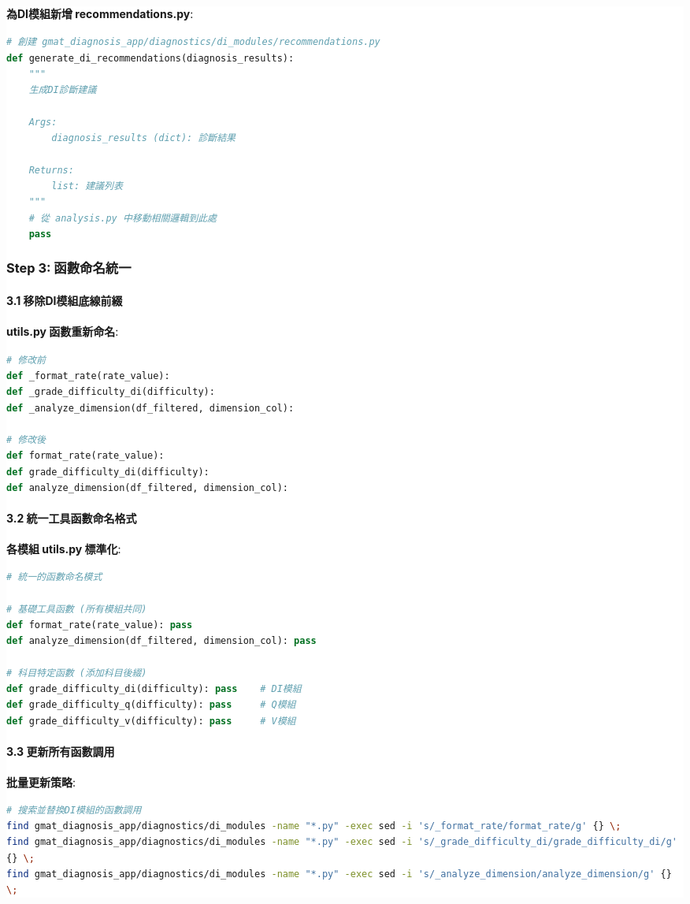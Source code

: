 **為DI模組新增 recommendations.py**:
```python
# 創建 gmat_diagnosis_app/diagnostics/di_modules/recommendations.py
def generate_di_recommendations(diagnosis_results):
    """
    生成DI診斷建議
    
    Args:
        diagnosis_results (dict): 診斷結果
        
    Returns:
        list: 建議列表
    """
    # 從 analysis.py 中移動相關邏輯到此處
    pass
```

### **Step 3: 函數命名統一**

#### **3.1 移除DI模組底線前綴**

**utils.py 函數重新命名**:
```python
# 修改前
def _format_rate(rate_value):
def _grade_difficulty_di(difficulty):
def _analyze_dimension(df_filtered, dimension_col):

# 修改後
def format_rate(rate_value):
def grade_difficulty_di(difficulty):
def analyze_dimension(df_filtered, dimension_col):
```

#### **3.2 統一工具函數命名格式**

**各模組 utils.py 標準化**:
```python
# 統一的函數命名模式

# 基礎工具函數 (所有模組共同)
def format_rate(rate_value): pass
def analyze_dimension(df_filtered, dimension_col): pass

# 科目特定函數 (添加科目後綴)
def grade_difficulty_di(difficulty): pass    # DI模組
def grade_difficulty_q(difficulty): pass     # Q模組
def grade_difficulty_v(difficulty): pass     # V模組
```

#### **3.3 更新所有函數調用**

**批量更新策略**:
```bash
# 搜索並替換DI模組的函數調用
find gmat_diagnosis_app/diagnostics/di_modules -name "*.py" -exec sed -i 's/_format_rate/format_rate/g' {} \;
find gmat_diagnosis_app/diagnostics/di_modules -name "*.py" -exec sed -i 's/_grade_difficulty_di/grade_difficulty_di/g' {} \;
find gmat_diagnosis_app/diagnostics/di_modules -name "*.py" -exec sed -i 's/_analyze_dimension/analyze_dimension/g' {} \;
```

